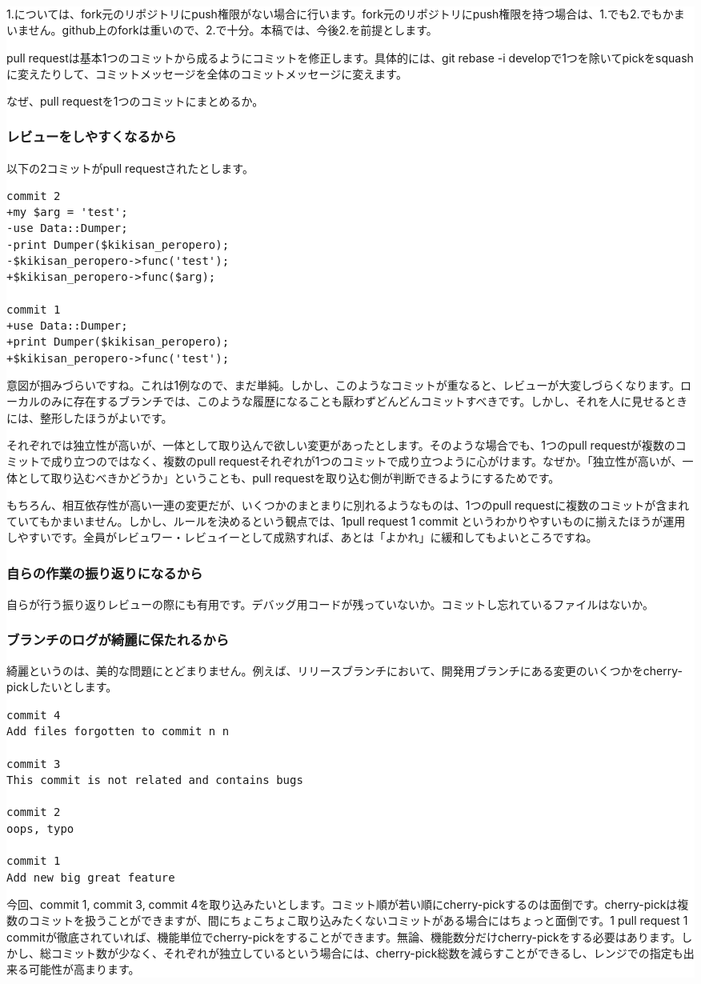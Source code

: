 1.については、fork元のリポジトリにpush権限がない場合に行います。fork元のリポジトリにpush権限を持つ場合は、1.でも2.でもかまいません。github上のforkは重いので、2.で十分。本稿では、今後2.を前提とします。

pull requestは基本1つのコミットから成るようにコミットを修正します。具体的には、git rebase -i developで1つを除いてpickをsquashに変えたりして、コミットメッセージを全体のコミットメッセージに変えます。

なぜ、pull requestを1つのコミットにまとめるか。

<h3>レビューをしやすくなるから</h3>

以下の2コミットがpull requestされたとします。

<pre>
commit 2
+my $arg = 'test';
-use Data::Dumper;
-print Dumper($kikisan_peropero);
-$kikisan_peropero->func('test');
+$kikisan_peropero->func($arg);

commit 1
+use Data::Dumper;
+print Dumper($kikisan_peropero);
+$kikisan_peropero->func('test');
</pre>

意図が掴みづらいですね。これは1例なので、まだ単純。しかし、このようなコミットが重なると、レビューが大変しづらくなります。ローカルのみに存在するブランチでは、このような履歴になることも厭わずどんどんコミットすべきです。しかし、それを人に見せるときには、整形したほうがよいです。

それぞれでは独立性が高いが、一体として取り込んで欲しい変更があったとします。そのような場合でも、1つのpull requestが複数のコミットで成り立つのではなく、複数のpull requestそれぞれが1つのコミットで成り立つように心がけます。なぜか。「独立性が高いが、一体として取り込むべきかどうか」ということも、pull requestを取り込む側が判断できるようにするためです。

もちろん、相互依存性が高い一連の変更だが、いくつかのまとまりに別れるようなものは、1つのpull requestに複数のコミットが含まれていてもかまいません。しかし、ルールを決めるという観点では、1pull request 1 commit というわかりやすいものに揃えたほうが運用しやすいです。全員がレビュワー・レビュイーとして成熟すれば、あとは「よかれ」に緩和してもよいところですね。

<h3>自らの作業の振り返りになるから</h3>

自らが行う振り返りレビューの際にも有用です。デバッグ用コードが残っていないか。コミットし忘れているファイルはないか。

<h3>ブランチのログが綺麗に保たれるから</h3>

綺麗というのは、美的な問題にとどまりません。例えば、リリースブランチにおいて、開発用ブランチにある変更のいくつかをcherry-pickしたいとします。

<pre>
commit 4
Add files forgotten to commit n n

commit 3
This commit is not related and contains bugs

commit 2
oops, typo

commit 1
Add new big great feature
</pre>

今回、commit 1, commit 3, commit 4を取り込みたいとします。コミット順が若い順にcherry-pickするのは面倒です。cherry-pickは複数のコミットを扱うことができますが、間にちょこちょこ取り込みたくないコミットがある場合にはちょっと面倒です。1 pull request 1 commitが徹底されていれば、機能単位でcherry-pickをすることができます。無論、機能数分だけcherry-pickをする必要はあります。しかし、総コミット数が少なく、それぞれが独立しているという場合には、cherry-pick総数を減らすことができるし、レンジでの指定も出来る可能性が高まります。

